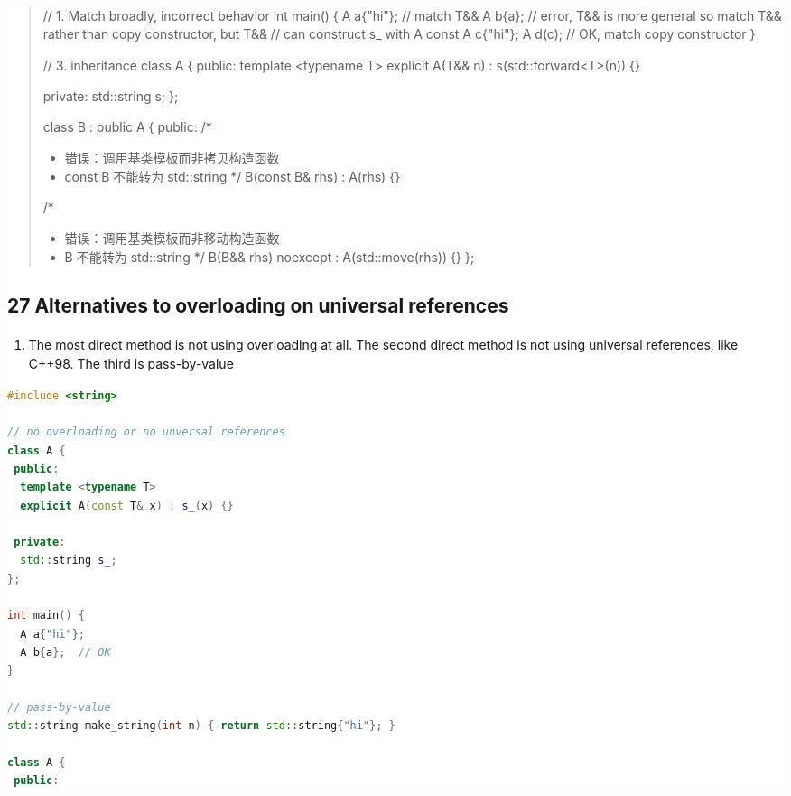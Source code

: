 > // 1. Match broadly, incorrect behavior
> int main()
> {
> 	A a{"hi"}; // match T&&
> 	A b{a}; // error, T&& is more general so match T&& rather than copy constructor, but T&& 
> 			// can construct s_ with A
> 	const A c{"hi"};
> 	A d(c); // OK, match copy constructor
> }
> 
>  // 3. inheritance
>class A {
> public:
>  template \<typename T\>
>  explicit A(T&& n) : s(std::forward\<T\>(n)) {}
>
> private:
>  std::string s;
>};
>
>class B : public A {
> public:
>  /*
>   * 错误：调用基类模板而非拷贝构造函数
>   * const B 不能转为 std::string
>   */
>  B(const B& rhs) : A(rhs) {}
>
>  /*
>   * 错误：调用基类模板而非移动构造函数
>   * B 不能转为 std::string
>   */
>  B(B&& rhs) noexcept : A(std::move(rhs)) {}
>};
>```

## 27 Alternatives to overloading on universal references

1. The most direct method is not using overloading at all. The second direct method is not using universal references, like C++98. The third is pass-by-value

```cpp
#include <string>

// no overloading or no unversal references
class A {
 public:
  template <typename T>
  explicit A(const T& x) : s_(x) {}

 private:
  std::string s_;
};

int main() {
  A a{"hi"};
  A b{a};  // OK
}

// pass-by-value
std::string make_string(int n) { return std::string{"hi"}; }

class A {
 public:
```